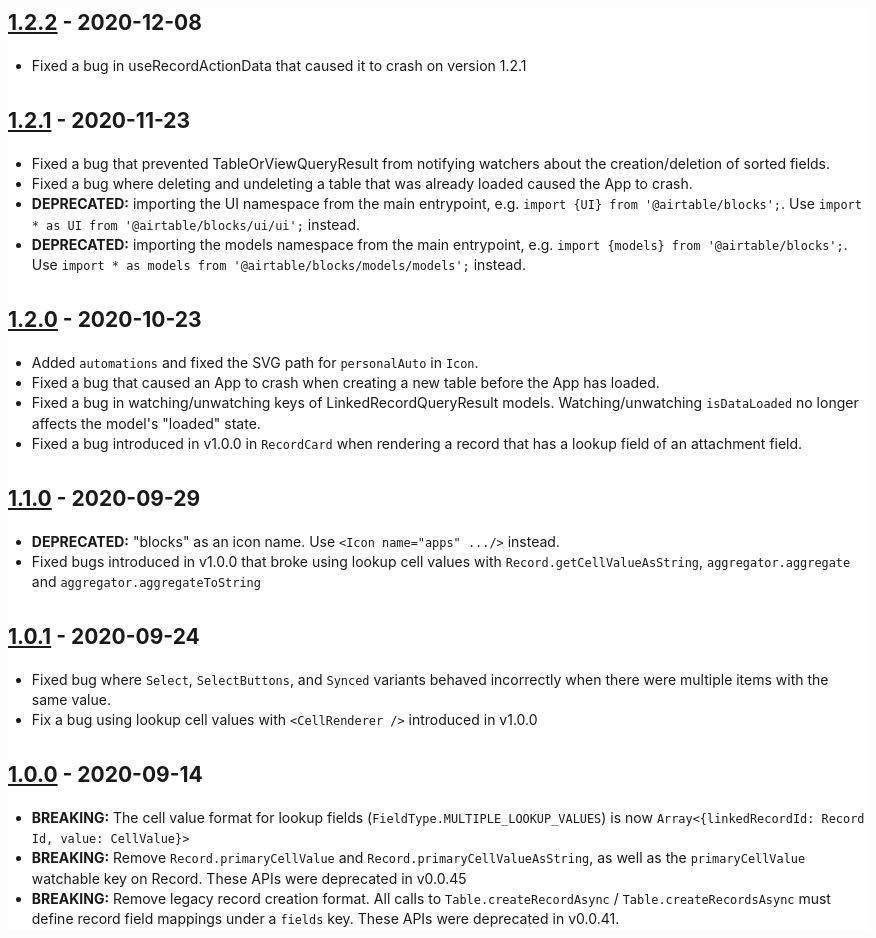 ## [1.2.2](https://github.com/airtable/blocks/compare/@airtable/blocks@1.2.1...@airtable/blocks@1.2.2) - 2020-12-08

-   Fixed a bug in useRecordActionData that caused it to crash on version 1.2.1

## [1.2.1](https://github.com/airtable/blocks/compare/@airtable/blocks@1.2.0...@airtable/blocks@1.2.1) - 2020-11-23

-   Fixed a bug that prevented TableOrViewQueryResult from notifying watchers about the
    creation/deletion of sorted fields.
-   Fixed a bug where deleting and undeleting a table that was already loaded caused the App to
    crash.
-   **DEPRECATED:** importing the UI namespace from the main entrypoint, e.g.
    `import {UI} from '@airtable/blocks';`. Use `import * as UI from '@airtable/blocks/ui/ui';`
    instead.
-   **DEPRECATED:** importing the models namespace from the main entrypoint, e.g.
    `import {models} from '@airtable/blocks';`. Use
    `import * as models from '@airtable/blocks/models/models';` instead.

## [1.2.0](https://github.com/airtable/blocks/compare/@airtable/blocks@1.1.0...@airtable/blocks@1.2.0) - 2020-10-23

-   Added `automations` and fixed the SVG path for `personalAuto` in `Icon`.
-   Fixed a bug that caused an App to crash when creating a new table before the App has loaded.
-   Fixed a bug in watching/unwatching keys of LinkedRecordQueryResult models. Watching/unwatching
    `isDataLoaded` no longer affects the model's "loaded" state.
-   Fixed a bug introduced in v1.0.0 in `RecordCard` when rendering a record that has a lookup field
    of an attachment field.

## [1.1.0](https://github.com/airtable/blocks/compare/@airtable/blocks@1.0.1...@airtable/blocks@1.1.0) - 2020-09-29

-   **DEPRECATED:** "blocks" as an icon name. Use `<Icon name="apps" .../>` instead.
-   Fixed bugs introduced in v1.0.0 that broke using lookup cell values with
    `Record.getCellValueAsString`, `aggregator.aggregate` and `aggregator.aggregateToString`

## [1.0.1](https://github.com/airtable/blocks/compare/@airtable/blocks@1.0.0...@airtable/blocks@1.0.1) - 2020-09-24

-   Fixed bug where `Select`, `SelectButtons`, and `Synced` variants behaved incorrectly when there
    were multiple items with the same value.
-   Fix a bug using lookup cell values with `<CellRenderer />` introduced in v1.0.0

## [1.0.0](https://github.com/airtable/blocks/compare/@airtable/blocks@0.0.55...@airtable/blocks@1.0.0) - 2020-09-14

-   **BREAKING:** The cell value format for lookup fields (`FieldType.MULTIPLE_LOOKUP_VALUES`) is
    now `Array<{linkedRecordId: RecordId, value: CellValue}>`
-   **BREAKING:** Remove `Record.primaryCellValue` and `Record.primaryCellValueAsString`, as well as
    the `primaryCellValue` watchable key on Record. These APIs were deprecated in v0.0.45
-   **BREAKING:** Remove legacy record creation format. All calls to `Table.createRecordAsync` /
    `Table.createRecordsAsync` must define record field mappings under a `fields` key. These APIs
    were deprecated in v0.0.41.
